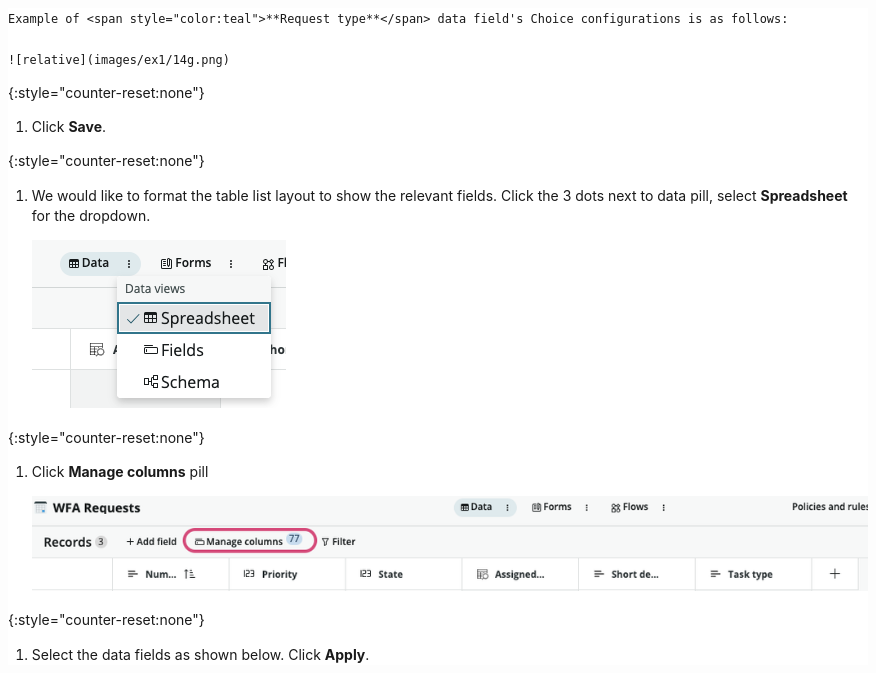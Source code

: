     Example of <span style="color:teal">**Request type**</span> data field's Choice configurations is as follows:

    ![relative](images/ex1/14g.png)

{:style="counter-reset:none"}
1. Click **Save**. 

{:style="counter-reset:none"}
1. We would like to format the table list layout to show the relevant fields. Click the 3 dots next to data pill, select **Spreadsheet** for the dropdown.

    ![relative](images/ex1/30.png)

{:style="counter-reset:none"}
1. Click **Manage columns** pill

    ![relative](images/ex1/31.png)

{:style="counter-reset:none"}
1. Select the data fields as shown below.  Click **Apply**.
